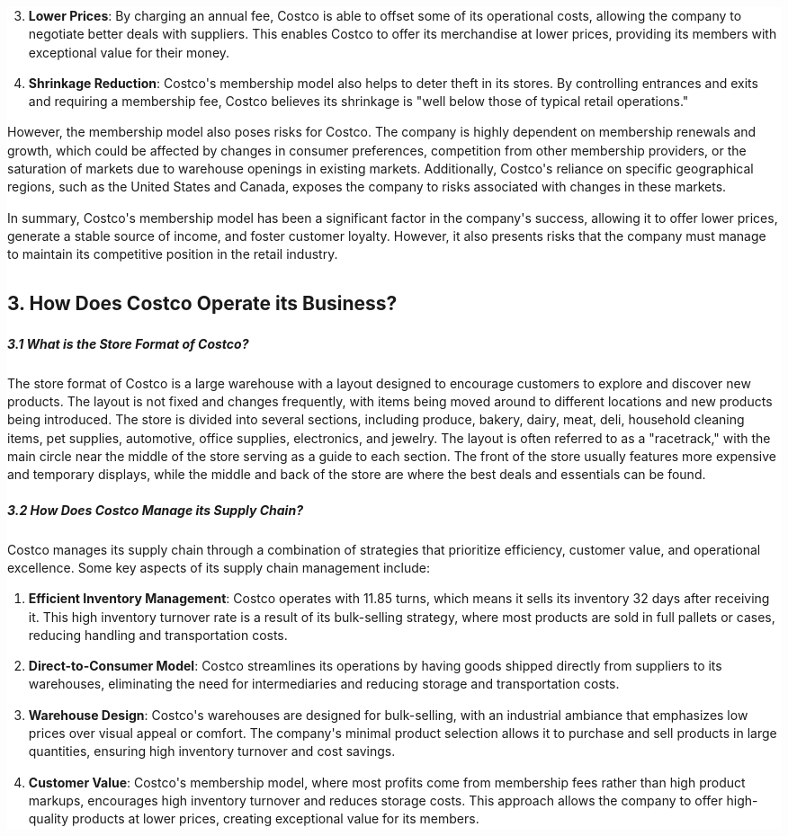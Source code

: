 3. **Lower Prices**: By charging an annual fee, Costco is able to offset some of its operational costs, allowing the company to negotiate better deals with suppliers. This enables Costco to offer its merchandise at lower prices, providing its members with exceptional value for their money.

4. **Shrinkage Reduction**: Costco's membership model also helps to deter theft in its stores. By controlling entrances and exits and requiring a membership fee, Costco believes its shrinkage is "well below those of typical retail operations."

However, the membership model also poses risks for Costco. The company is highly dependent on membership renewals and growth, which could be affected by changes in consumer preferences, competition from other membership providers, or the saturation of markets due to warehouse openings in existing markets. Additionally, Costco's reliance on specific geographical regions, such as the United States and Canada, exposes the company to risks associated with changes in these markets.

In summary, Costco's membership model has been a significant factor in the company's success, allowing it to offer lower prices, generate a stable source of income, and foster customer loyalty. However, it also presents risks that the company must manage to maintain its competitive position in the retail industry.

## 3. How Does Costco Operate its Business?

##### 3.1 What is the Store Format of Costco?

The store format of Costco is a large warehouse with a layout designed to encourage customers to explore and discover new products. The layout is not fixed and changes frequently, with items being moved around to different locations and new products being introduced. The store is divided into several sections, including produce, bakery, dairy, meat, deli, household cleaning items, pet supplies, automotive, office supplies, electronics, and jewelry. The layout is often referred to as a "racetrack," with the main circle near the middle of the store serving as a guide to each section. The front of the store usually features more expensive and temporary displays, while the middle and back of the store are where the best deals and essentials can be found.

##### 3.2 How Does Costco Manage its Supply Chain?

Costco manages its supply chain through a combination of strategies that prioritize efficiency, customer value, and operational excellence. Some key aspects of its supply chain management include:

1. **Efficient Inventory Management**: Costco operates with 11.85 turns, which means it sells its inventory 32 days after receiving it. This high inventory turnover rate is a result of its bulk-selling strategy, where most products are sold in full pallets or cases, reducing handling and transportation costs.

2. **Direct-to-Consumer Model**: Costco streamlines its operations by having goods shipped directly from suppliers to its warehouses, eliminating the need for intermediaries and reducing storage and transportation costs.

3. **Warehouse Design**: Costco's warehouses are designed for bulk-selling, with an industrial ambiance that emphasizes low prices over visual appeal or comfort. The company's minimal product selection allows it to purchase and sell products in large quantities, ensuring high inventory turnover and cost savings.

4. **Customer Value**: Costco's membership model, where most profits come from membership fees rather than high product markups, encourages high inventory turnover and reduces storage costs. This approach allows the company to offer high-quality products at lower prices, creating exceptional value for its members.
